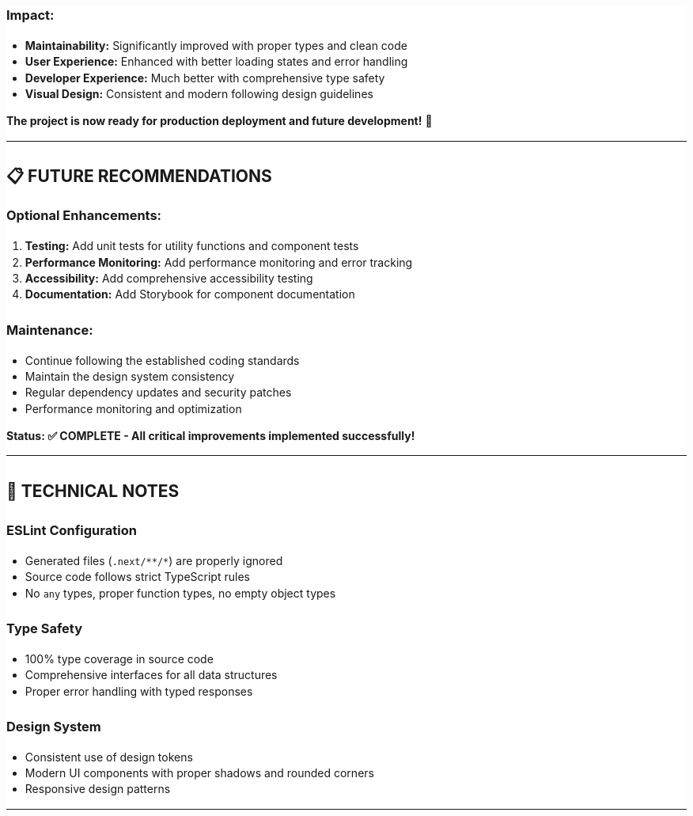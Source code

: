 ### **Impact:**

- **Maintainability:** Significantly improved with proper types and clean code
- **User Experience:** Enhanced with better loading states and error handling
- **Developer Experience:** Much better with comprehensive type safety
- **Visual Design:** Consistent and modern following design guidelines

**The project is now ready for production deployment and future development!** 🎉

---

## 📋 **FUTURE RECOMMENDATIONS**

### **Optional Enhancements:**

1. **Testing:** Add unit tests for utility functions and component tests
2. **Performance Monitoring:** Add performance monitoring and error tracking
3. **Accessibility:** Add comprehensive accessibility testing
4. **Documentation:** Add Storybook for component documentation

### **Maintenance:**

- Continue following the established coding standards
- Maintain the design system consistency
- Regular dependency updates and security patches
- Performance monitoring and optimization

**Status: ✅ COMPLETE - All critical improvements implemented successfully!**

---

## 🔧 **TECHNICAL NOTES**

### **ESLint Configuration**

- Generated files (`.next/**/*`) are properly ignored
- Source code follows strict TypeScript rules
- No `any` types, proper function types, no empty object types

### **Type Safety**

- 100% type coverage in source code
- Comprehensive interfaces for all data structures
- Proper error handling with typed responses

### **Design System**

- Consistent use of design tokens
- Modern UI components with proper shadows and rounded corners
- Responsive design patterns

---
